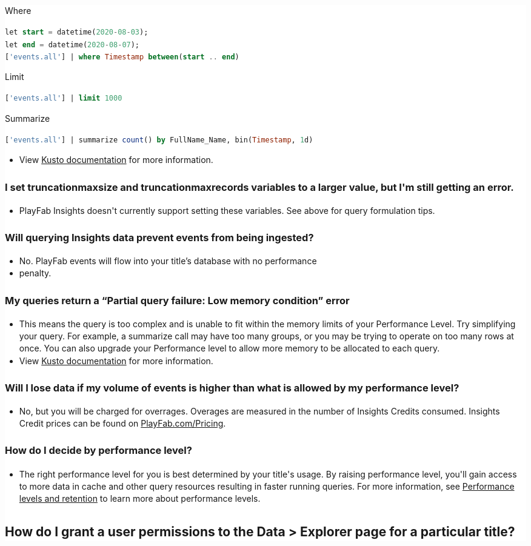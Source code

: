 Where
```sql
let start = datetime(2020-08-03);
let end = datetime(2020-08-07);
['events.all'] | where Timestamp between(start .. end)
```

Limit
```sql
['events.all'] | limit 1000
```

Summarize
```sql
['events.all'] | summarize count() by FullName_Name, bin(Timestamp, 1d)
```

- View [Kusto documentation](/azure/data-explorer/kusto/concepts/querylimits) for more information.

### I set truncationmaxsize and truncationmaxrecords variables to a larger value, but I'm still getting an error.
- PlayFab Insights doesn't currently support setting these variables. See above for query formulation tips.

### Will querying Insights data prevent events from being ingested? 
- No. PlayFab events will flow into your title’s database with no performance 
- penalty.

### My queries return a “Partial query failure: Low memory condition” error 
- This means the query is too complex and is unable to fit within the memory limits of your Performance Level. Try simplifying your query. For example, a summarize call may have too many groups, or you may be trying to operate on too many rows at once. You can also upgrade your Performance level to allow more memory to be allocated to each query.
- View [Kusto documentation](/azure/data-explorer/kusto/concepts/partialqueryfailures) for more information.

### Will I lose data if my volume of events is higher than what is allowed by my performance level?
- No, but you will be charged for overrages. Overages are measured in the number of Insights Credits consumed. Insights Credit prices can be found on [PlayFab.com/Pricing](https://playfab.com/pricing/).

### How do I decide by performance level?

- The right performance level for you is best determined by your title's usage. By raising performance level, you'll gain access to more data in cache and other query resources resulting in faster running queries. For more information, see [Performance levels and retention](/gaming/playfab/features/insights/performance-retention) to learn more about performance levels.

## How do I grant a user permissions to the Data > Explorer page for a particular title?
